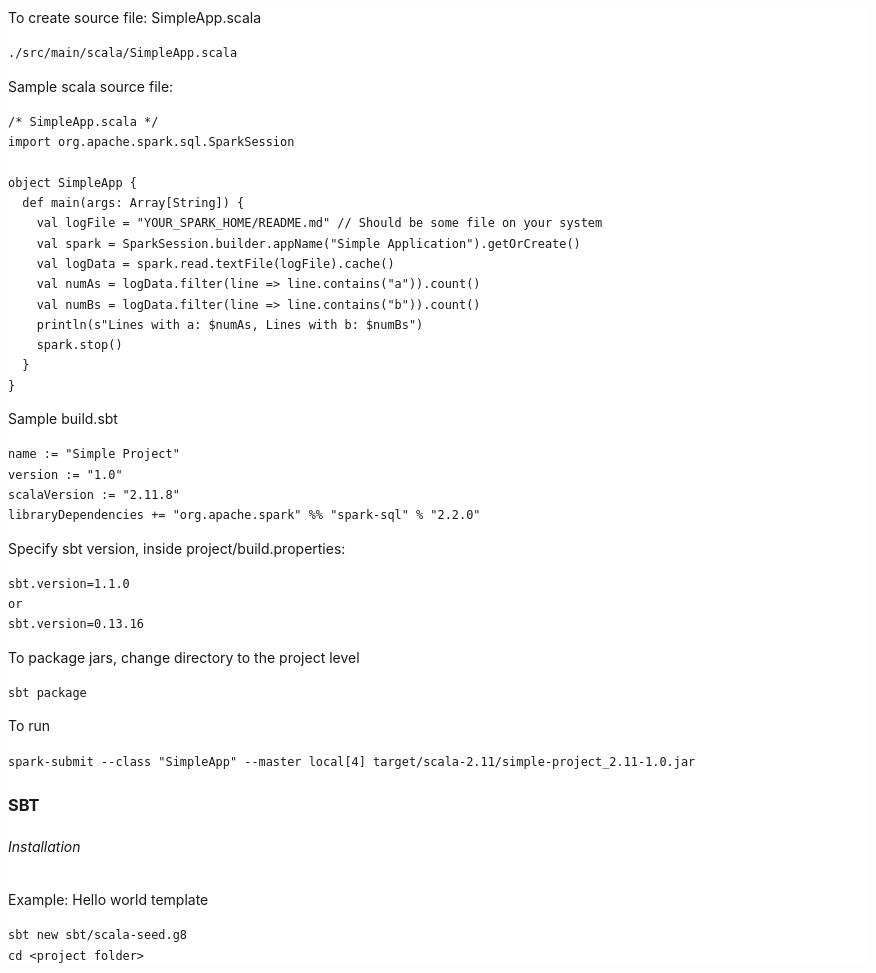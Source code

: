 To create source file: SimpleApp.scala
```
./src/main/scala/SimpleApp.scala
```

Sample scala source file:
```
/* SimpleApp.scala */
import org.apache.spark.sql.SparkSession

object SimpleApp {
  def main(args: Array[String]) {
    val logFile = "YOUR_SPARK_HOME/README.md" // Should be some file on your system
    val spark = SparkSession.builder.appName("Simple Application").getOrCreate()
    val logData = spark.read.textFile(logFile).cache()
    val numAs = logData.filter(line => line.contains("a")).count()
    val numBs = logData.filter(line => line.contains("b")).count()
    println(s"Lines with a: $numAs, Lines with b: $numBs")
    spark.stop()
  }
}
```

Sample build.sbt
```
name := "Simple Project"
version := "1.0"
scalaVersion := "2.11.8"
libraryDependencies += "org.apache.spark" %% "spark-sql" % "2.2.0"
```

Specify sbt version, inside project/build.properties:
```
sbt.version=1.1.0
or
sbt.version=0.13.16
```

To package jars, change directory to the project level
```
sbt package
```

To run
```
spark-submit --class "SimpleApp" --master local[4] target/scala-2.11/simple-project_2.11-1.0.jar
```

### SBT
###### Installation
Example: Hello world template
```
sbt new sbt/scala-seed.g8
cd <project folder>
```

